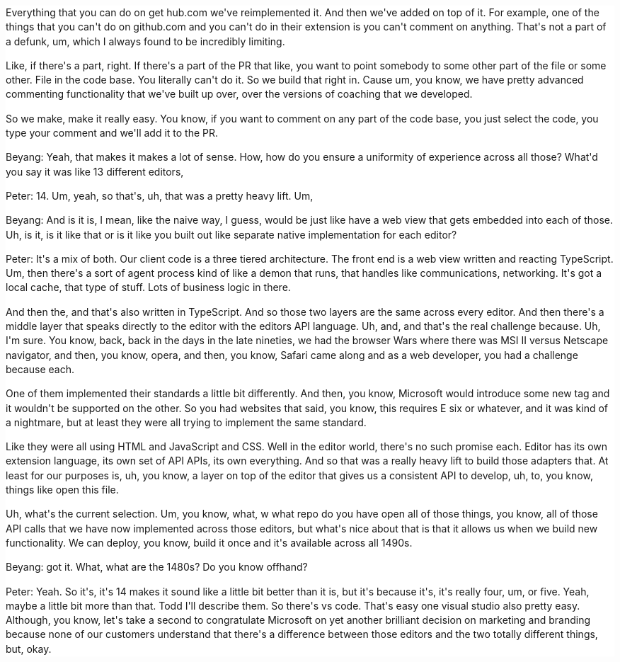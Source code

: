 Everything that you can do on get hub.com we've reimplemented it. And then we've added on top of it. For example, one of the things that you can't do on github.com and you can't do in their extension is you can't comment on anything. That's not a part of a defunk, um, which I always found to be incredibly limiting.

Like, if there's a part, right. If there's a part of the PR that like, you want to point somebody to some other part of the file or some other. File in the code base. You literally can't do it. So we build that right in. Cause um, you know, we have pretty advanced commenting functionality that we've built up over, over the versions of coaching that we developed.

So we make, make it really easy. You know, if you want to comment on any part of the code base, you just select the code, you type your comment and we'll add it to the PR.

Beyang: Yeah, that makes it makes a lot of sense. How, how do you ensure a uniformity of experience across all those? What'd you say it was like 13 different editors,

Peter: 14. Um, yeah, so that's, uh, that was a pretty heavy lift. Um,

Beyang: And is it is, I mean, like the naive way, I guess, would be just like have a web view that gets embedded into each of those. Uh, is it, is it like that or is it like you built out like separate native implementation for each editor?

Peter: It's a mix of both. Our client code is a three tiered architecture. The front end is a web view written and reacting TypeScript. Um, then there's a sort of agent process kind of like a demon that runs, that handles like communications, networking. It's got a local cache, that type of stuff. Lots of business logic in there.

And then the, and that's also written in TypeScript. And so those two layers are the same across every editor. And then there's a middle layer that speaks directly to the editor with the editors API language. Uh, and, and that's the real challenge because. Uh, I'm sure. You know, back, back in the days in the late nineties, we had the browser Wars where there was MSI II versus Netscape navigator, and then, you know, opera, and then, you know, Safari came along and as a web developer, you had a challenge because each.

One of them implemented their standards a little bit differently. And then, you know, Microsoft would introduce some new tag and it wouldn't be supported on the other. So you had websites that said, you know, this requires E six or whatever, and it was kind of a nightmare, but at least they were all trying to implement the same standard.

Like they were all using HTML and JavaScript and CSS. Well in the editor world, there's no such promise each. Editor has its own extension language, its own set of API APIs, its own everything. And so that was a really heavy lift to build those adapters that. At least for our purposes is, uh, you know, a layer on top of the editor that gives us a consistent API to develop, uh, to, you know, things like open this file.

Uh, what's the current selection. Um, you know, what, w what repo do you have open all of those things, you know, all of those API calls that we have now implemented across those editors, but what's nice about that is that it allows us when we build new functionality. We can deploy, you know, build it once and it's available across all 1490s.

Beyang: got it. What, what are the 1480s? Do you know offhand?

Peter: Yeah. So it's, it's 14 makes it sound like a little bit better than it is, but it's because it's, it's really four, um, or five. Yeah, maybe a little bit more than that. Todd I'll describe them. So there's vs code. That's easy one visual studio also pretty easy. Although, you know, let's take a second to congratulate Microsoft on yet another brilliant decision on marketing and branding because none of our customers understand that there's a difference between those editors and the two totally different things, but, okay.
